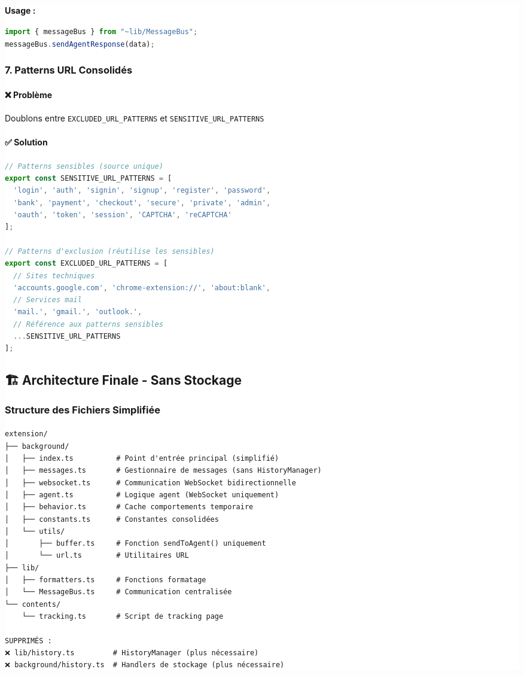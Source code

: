 **Usage :**
```typescript
import { messageBus } from "~lib/MessageBus";
messageBus.sendAgentResponse(data);
```

### 7. **Patterns URL Consolidés**

#### ❌ Problème
Doublons entre `EXCLUDED_URL_PATTERNS` et `SENSITIVE_URL_PATTERNS`

#### ✅ Solution
```typescript
// Patterns sensibles (source unique)
export const SENSITIVE_URL_PATTERNS = [
  'login', 'auth', 'signin', 'signup', 'register', 'password',
  'bank', 'payment', 'checkout', 'secure', 'private', 'admin',
  'oauth', 'token', 'session', 'CAPTCHA', 'reCAPTCHA'
];

// Patterns d'exclusion (réutilise les sensibles)
export const EXCLUDED_URL_PATTERNS = [
  // Sites techniques
  'accounts.google.com', 'chrome-extension://', 'about:blank',
  // Services mail
  'mail.', 'gmail.', 'outlook.',
  // Référence aux patterns sensibles
  ...SENSITIVE_URL_PATTERNS
];
```

## 🏗️ Architecture Finale - Sans Stockage

### Structure des Fichiers Simplifiée
```
extension/
├── background/
│   ├── index.ts          # Point d'entrée principal (simplifié)
│   ├── messages.ts       # Gestionnaire de messages (sans HistoryManager)
│   ├── websocket.ts      # Communication WebSocket bidirectionnelle
│   ├── agent.ts          # Logique agent (WebSocket uniquement)
│   ├── behavior.ts       # Cache comportements temporaire
│   ├── constants.ts      # Constantes consolidées
│   └── utils/
│       ├── buffer.ts     # Fonction sendToAgent() uniquement
│       └── url.ts        # Utilitaires URL
├── lib/
│   ├── formatters.ts     # Fonctions formatage
│   └── MessageBus.ts     # Communication centralisée
└── contents/
    └── tracking.ts       # Script de tracking page

SUPPRIMÉS :
❌ lib/history.ts         # HistoryManager (plus nécessaire)
❌ background/history.ts  # Handlers de stockage (plus nécessaire)
```

